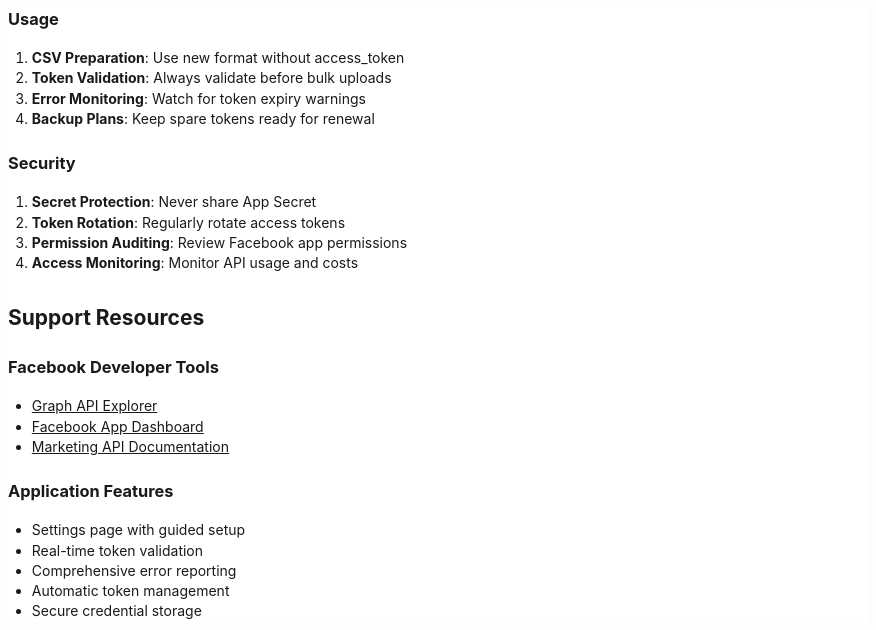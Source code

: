 ### Usage
1. **CSV Preparation**: Use new format without access_token
2. **Token Validation**: Always validate before bulk uploads
3. **Error Monitoring**: Watch for token expiry warnings
4. **Backup Plans**: Keep spare tokens ready for renewal

### Security
1. **Secret Protection**: Never share App Secret
2. **Token Rotation**: Regularly rotate access tokens
3. **Permission Auditing**: Review Facebook app permissions
4. **Access Monitoring**: Monitor API usage and costs

## Support Resources

### Facebook Developer Tools
- [Graph API Explorer](https://developers.facebook.com/tools/explorer/)
- [Facebook App Dashboard](https://developers.facebook.com/apps/)
- [Marketing API Documentation](https://developers.facebook.com/docs/marketing-api)

### Application Features
- Settings page with guided setup
- Real-time token validation
- Comprehensive error reporting
- Automatic token management
- Secure credential storage

